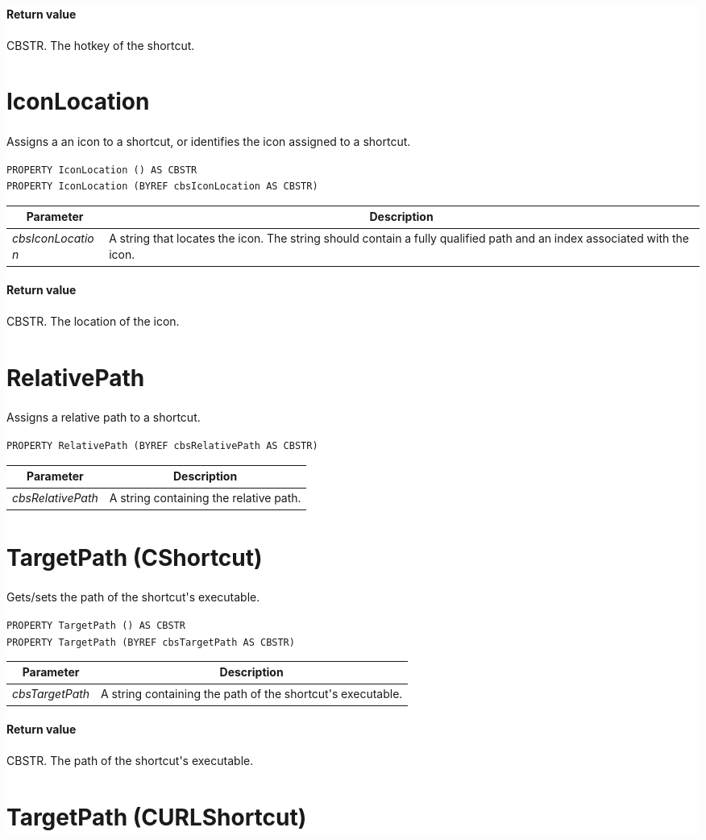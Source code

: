 #### Return value

CBSTR. The hotkey of the shortcut.

# <a name="IconLocation"></a>IconLocation

Assigns a an icon to a shortcut, or identifies the icon assigned to a shortcut.

```
PROPERTY IconLocation () AS CBSTR
PROPERTY IconLocation (BYREF cbsIconLocation AS CBSTR)
```

| Parameter  | Description |
| ---------- | ----------- |
| *cbsIconLocation* | A string that locates the icon. The string should contain a fully qualified path and an index associated with the icon. |

#### Return value

CBSTR. The location of the icon.

# <a name="RelativePath"></a>RelativePath

Assigns a relative path to a shortcut.

```
PROPERTY RelativePath (BYREF cbsRelativePath AS CBSTR)
```

| Parameter  | Description |
| ---------- | ----------- |
| *cbsRelativePath* | A string containing the relative path. |

# <a name="TargetPath1"></a>TargetPath (CShortcut)

Gets/sets the path of the shortcut's executable.

```
PROPERTY TargetPath () AS CBSTR
PROPERTY TargetPath (BYREF cbsTargetPath AS CBSTR)
```

| Parameter  | Description |
| ---------- | ----------- |
| *cbsTargetPath* | A string containing the path of the shortcut's executable. |

#### Return value

CBSTR. The path of the shortcut's executable.

# <a name="TargetPath2"></a>TargetPath (CURLShortcut)
